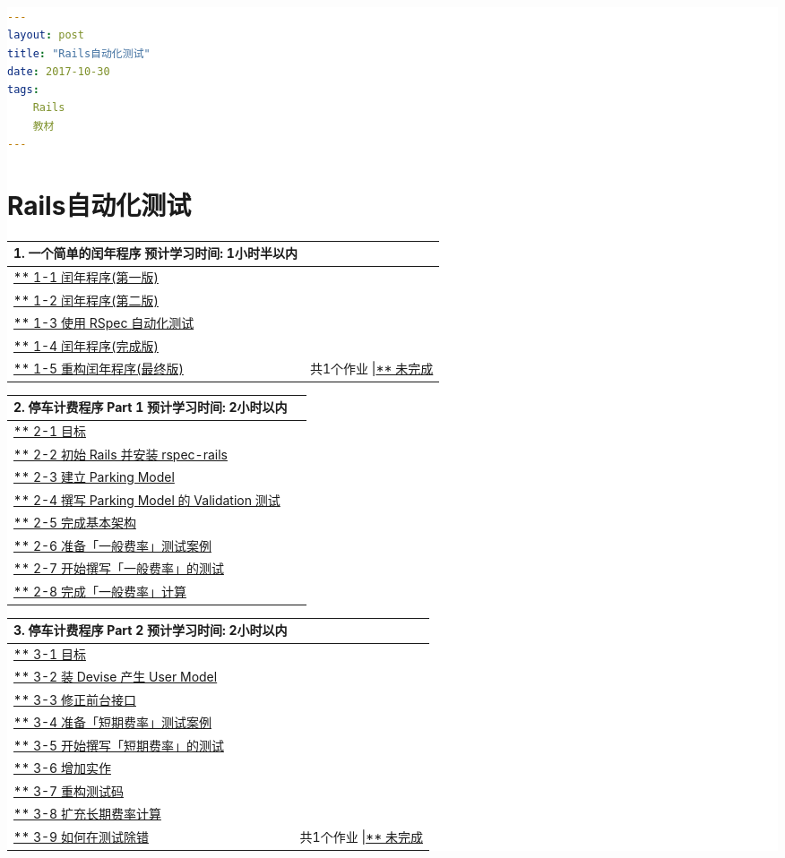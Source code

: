 ```yaml
---
layout: post
title: "Rails自动化测试"
date: 2017-10-30
tags:
    Rails
    教材
---
```

# Rails自动化测试

| 1. 一个简单的闰年程序 预计学习时间: 1小时半以内              |                                          |
| ---------------------------------------- | ---------------------------------------- |
| [**  1-1 闰年程序(第一版)](https://fullstack.xinshengdaxue.com/posts/870) |                                          |
| [**  1-2 闰年程序(第二版)](https://fullstack.xinshengdaxue.com/posts/887) |                                          |
| [**  1-3 使用 RSpec 自动化测试](https://fullstack.xinshengdaxue.com/posts/888) |                                          |
| [**  1-4 闰年程序(完成版)](https://fullstack.xinshengdaxue.com/posts/889) |                                          |
| [**  1-5 重构闰年程序(最终版)](https://fullstack.xinshengdaxue.com/posts/890) | 共1个作业 \|[** 未完成](https://fullstack.xinshengdaxue.com/posts/890#task) |

| 2. 停车计费程序 Part 1 预计学习时间: 2小时以内           |      |
| ---------------------------------------- | ---- |
| [**  2-1 目标](https://fullstack.xinshengdaxue.com/posts/891) |      |
| [**  2-2 初始 Rails 并安装 rspec-rails](https://fullstack.xinshengdaxue.com/posts/892) |      |
| [**  2-3 建立 Parking Model](https://fullstack.xinshengdaxue.com/posts/893) |      |
| [**  2-4 撰写 Parking Model 的 Validation 测试](https://fullstack.xinshengdaxue.com/posts/894) |      |
| [**  2-5 完成基本架构](https://fullstack.xinshengdaxue.com/posts/895) |      |
| [**  2-6 准备「一般费率」测试案例](https://fullstack.xinshengdaxue.com/posts/896) |      |
| [**  2-7 开始撰写「一般费率」的测试](https://fullstack.xinshengdaxue.com/posts/897) |      |
| [**  2-8 完成「一般费率」计算](https://fullstack.xinshengdaxue.com/posts/898) |      |

| 3. 停车计费程序 Part 2 预计学习时间: 2小时以内           |                                          |
| ---------------------------------------- | ---------------------------------------- |
| [**  3-1 目标](https://fullstack.xinshengdaxue.com/posts/899) |                                          |
| [**  3-2 装 Devise 产生 User Model](https://fullstack.xinshengdaxue.com/posts/900) |                                          |
| [**  3-3 修正前台接口](https://fullstack.xinshengdaxue.com/posts/901) |                                          |
| [**  3-4 准备「短期费率」测试案例](https://fullstack.xinshengdaxue.com/posts/902) |                                          |
| [**  3-5 开始撰写「短期费率」的测试](https://fullstack.xinshengdaxue.com/posts/903) |                                          |
| [**  3-6 增加实作](https://fullstack.xinshengdaxue.com/posts/904) |                                          |
| [**  3-7 重构测试码](https://fullstack.xinshengdaxue.com/posts/905) |                                          |
| [**  3-8 扩充长期费率计算](https://fullstack.xinshengdaxue.com/posts/906) |                                          |
| [**  3-9 如何在测试除错](https://fullstack.xinshengdaxue.com/posts/930) | 共1个作业 \|[** 未完成](https://fullstack.xinshengdaxue.com/posts/930#task) |

